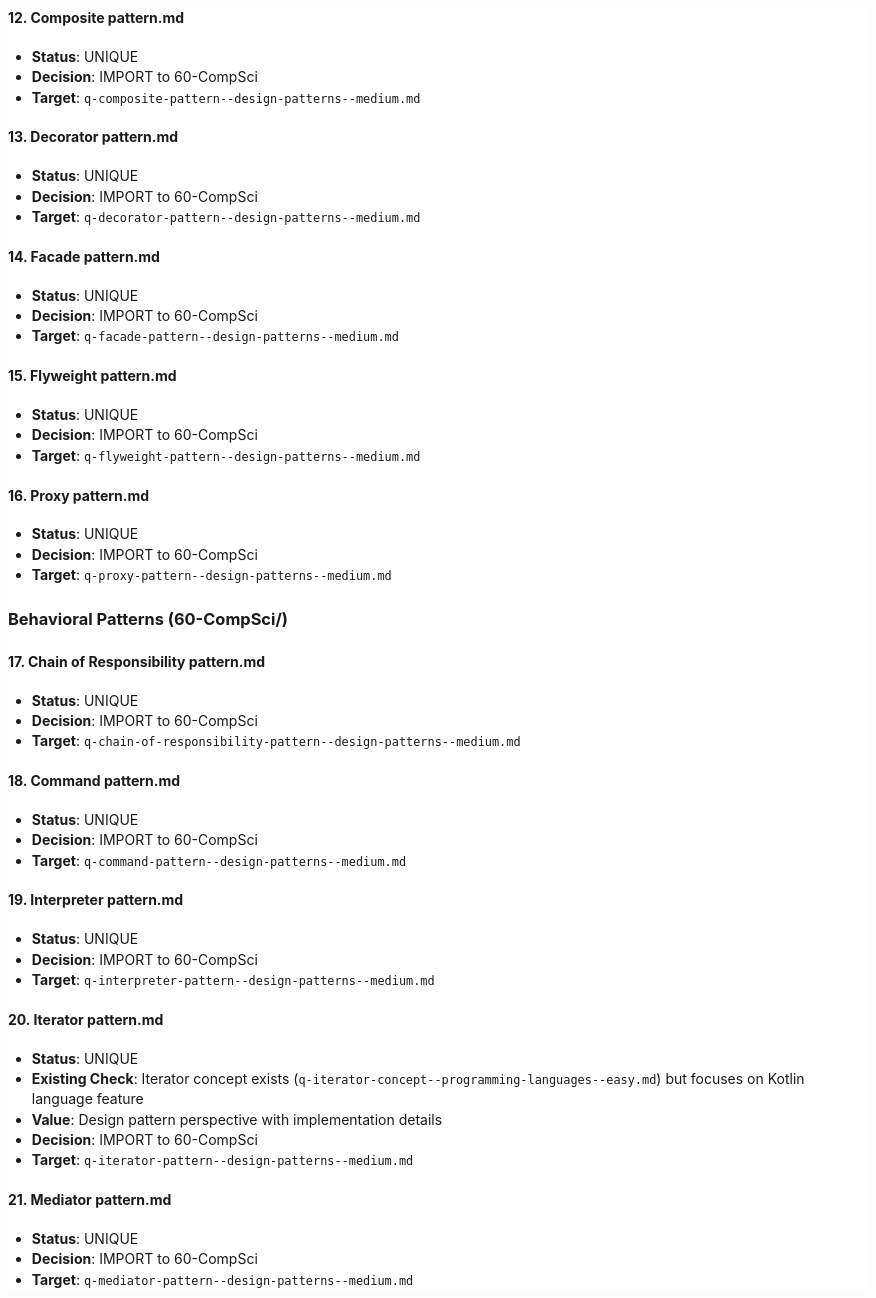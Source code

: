 #### 12. Composite pattern.md
- **Status**: UNIQUE
- **Decision**: IMPORT to 60-CompSci
- **Target**: `q-composite-pattern--design-patterns--medium.md`

#### 13. Decorator pattern.md
- **Status**: UNIQUE
- **Decision**: IMPORT to 60-CompSci
- **Target**: `q-decorator-pattern--design-patterns--medium.md`

#### 14. Facade pattern.md
- **Status**: UNIQUE
- **Decision**: IMPORT to 60-CompSci
- **Target**: `q-facade-pattern--design-patterns--medium.md`

#### 15. Flyweight pattern.md
- **Status**: UNIQUE
- **Decision**: IMPORT to 60-CompSci
- **Target**: `q-flyweight-pattern--design-patterns--medium.md`

#### 16. Proxy pattern.md
- **Status**: UNIQUE
- **Decision**: IMPORT to 60-CompSci
- **Target**: `q-proxy-pattern--design-patterns--medium.md`

### Behavioral Patterns (60-CompSci/)

#### 17. Chain of Responsibility pattern.md
- **Status**: UNIQUE
- **Decision**: IMPORT to 60-CompSci
- **Target**: `q-chain-of-responsibility-pattern--design-patterns--medium.md`

#### 18. Command pattern.md
- **Status**: UNIQUE
- **Decision**: IMPORT to 60-CompSci
- **Target**: `q-command-pattern--design-patterns--medium.md`

#### 19. Interpreter pattern.md
- **Status**: UNIQUE
- **Decision**: IMPORT to 60-CompSci
- **Target**: `q-interpreter-pattern--design-patterns--medium.md`

#### 20. Iterator pattern.md
- **Status**: UNIQUE
- **Existing Check**: Iterator concept exists (`q-iterator-concept--programming-languages--easy.md`) but focuses on Kotlin language feature
- **Value**: Design pattern perspective with implementation details
- **Decision**: IMPORT to 60-CompSci
- **Target**: `q-iterator-pattern--design-patterns--medium.md`

#### 21. Mediator pattern.md
- **Status**: UNIQUE
- **Decision**: IMPORT to 60-CompSci
- **Target**: `q-mediator-pattern--design-patterns--medium.md`
